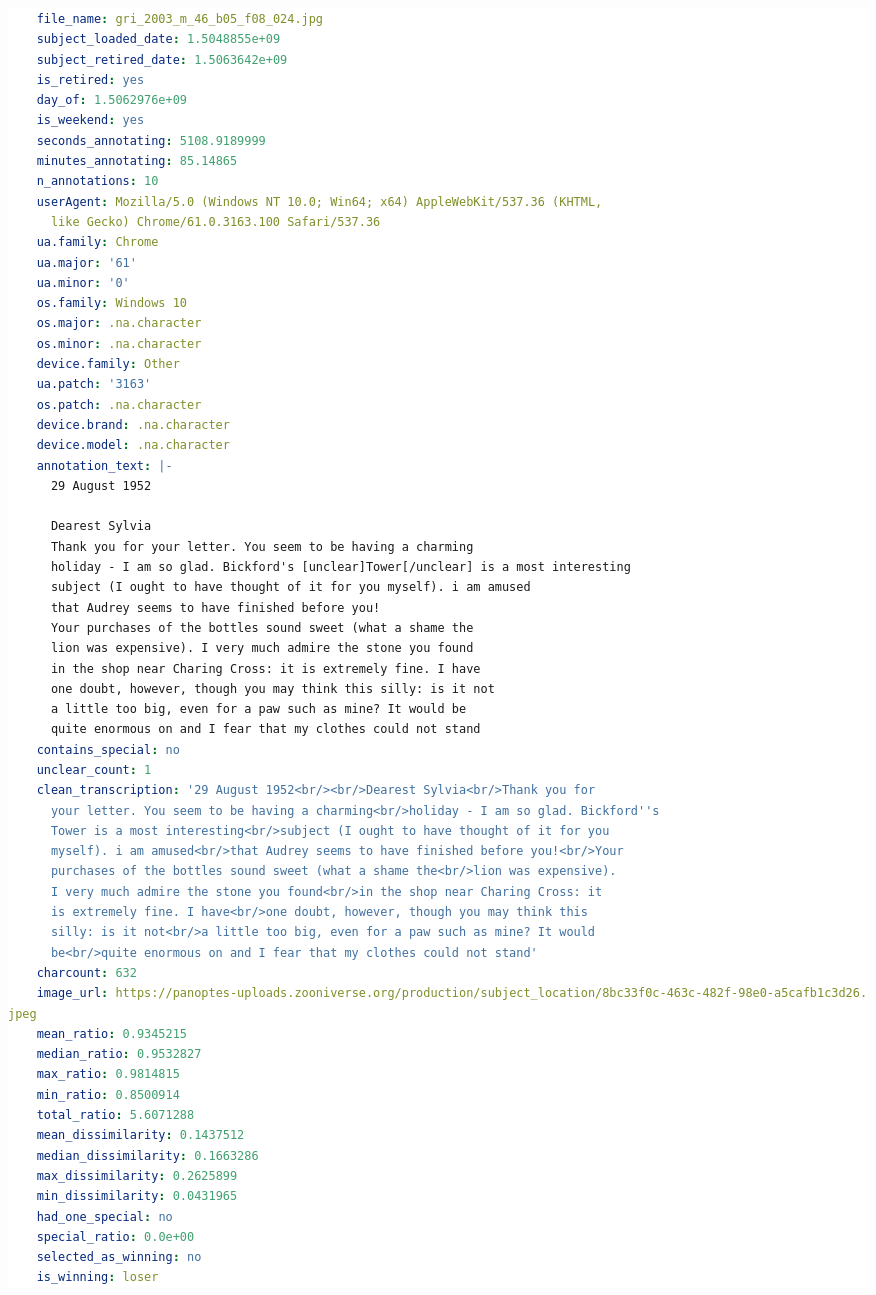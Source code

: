 ```yaml
    file_name: gri_2003_m_46_b05_f08_024.jpg
    subject_loaded_date: 1.5048855e+09
    subject_retired_date: 1.5063642e+09
    is_retired: yes
    day_of: 1.5062976e+09
    is_weekend: yes
    seconds_annotating: 5108.9189999
    minutes_annotating: 85.14865
    n_annotations: 10
    userAgent: Mozilla/5.0 (Windows NT 10.0; Win64; x64) AppleWebKit/537.36 (KHTML,
      like Gecko) Chrome/61.0.3163.100 Safari/537.36
    ua.family: Chrome
    ua.major: '61'
    ua.minor: '0'
    os.family: Windows 10
    os.major: .na.character
    os.minor: .na.character
    device.family: Other
    ua.patch: '3163'
    os.patch: .na.character
    device.brand: .na.character
    device.model: .na.character
    annotation_text: |-
      29 August 1952

      Dearest Sylvia
      Thank you for your letter. You seem to be having a charming
      holiday - I am so glad. Bickford's [unclear]Tower[/unclear] is a most interesting
      subject (I ought to have thought of it for you myself). i am amused
      that Audrey seems to have finished before you!
      Your purchases of the bottles sound sweet (what a shame the
      lion was expensive). I very much admire the stone you found
      in the shop near Charing Cross: it is extremely fine. I have
      one doubt, however, though you may think this silly: is it not
      a little too big, even for a paw such as mine? It would be
      quite enormous on and I fear that my clothes could not stand
    contains_special: no
    unclear_count: 1
    clean_transcription: '29 August 1952<br/><br/>Dearest Sylvia<br/>Thank you for
      your letter. You seem to be having a charming<br/>holiday - I am so glad. Bickford''s
      Tower is a most interesting<br/>subject (I ought to have thought of it for you
      myself). i am amused<br/>that Audrey seems to have finished before you!<br/>Your
      purchases of the bottles sound sweet (what a shame the<br/>lion was expensive).
      I very much admire the stone you found<br/>in the shop near Charing Cross: it
      is extremely fine. I have<br/>one doubt, however, though you may think this
      silly: is it not<br/>a little too big, even for a paw such as mine? It would
      be<br/>quite enormous on and I fear that my clothes could not stand'
    charcount: 632
    image_url: https://panoptes-uploads.zooniverse.org/production/subject_location/8bc33f0c-463c-482f-98e0-a5cafb1c3d26.jpeg
    mean_ratio: 0.9345215
    median_ratio: 0.9532827
    max_ratio: 0.9814815
    min_ratio: 0.8500914
    total_ratio: 5.6071288
    mean_dissimilarity: 0.1437512
    median_dissimilarity: 0.1663286
    max_dissimilarity: 0.2625899
    min_dissimilarity: 0.0431965
    had_one_special: no
    special_ratio: 0.0e+00
    selected_as_winning: no
    is_winning: loser
```